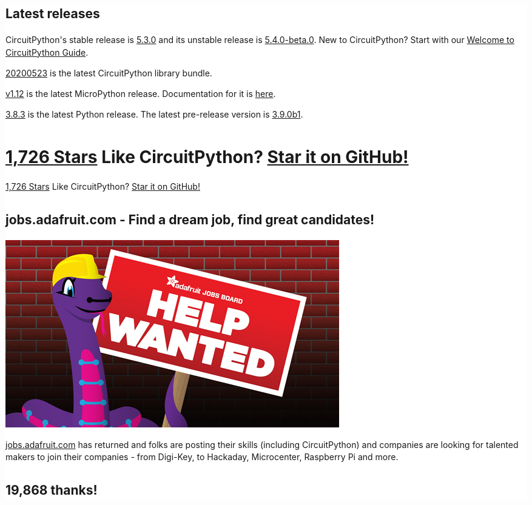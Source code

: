 ## Latest releases

CircuitPython's stable release is [5.3.0](https://github.com/adafruit/circuitpython/releases/latest) and its unstable release is [5.4.0-beta.0](https://github.com/adafruit/circuitpython/releases). New to CircuitPython? Start with our [Welcome to CircuitPython Guide](https://learn.adafruit.com/welcome-to-circuitpython).

[20200523](https://github.com/adafruit/Adafruit_CircuitPython_Bundle/releases/latest) is the latest CircuitPython library bundle.

[v1.12](https://micropython.org/download) is the latest MicroPython release. Documentation for it is [here](http://docs.micropython.org/en/latest/pyboard/).

[3.8.3](https://www.python.org/downloads/) is the latest Python release. The latest pre-release version is [3.9.0b1](https://www.python.org/download/pre-releases/).

[1,726 Stars](https://github.com/adafruit/circuitpython/stargazers) Like CircuitPython? [Star it on GitHub!](https://github.com/adafruit/circuitpython)
=======
[1,726 Stars](https://github.com/adafruit/circuitpython/stargazers) Like CircuitPython? [Star it on GitHub!](https://github.com/adafruit/circuitpython)

## jobs.adafruit.com - Find a dream job, find great candidates!

[![jobs.adafruit.com](../assets/20200526/jobs.jpg)](https://jobs.adafruit.com/)

[jobs.adafruit.com](https://jobs.adafruit.com/) has returned and folks are posting their skills (including CircuitPython) and companies are looking for talented makers to join their companies - from Digi-Key, to Hackaday, Microcenter, Raspberry Pi and more.

## 19,868 thanks!
